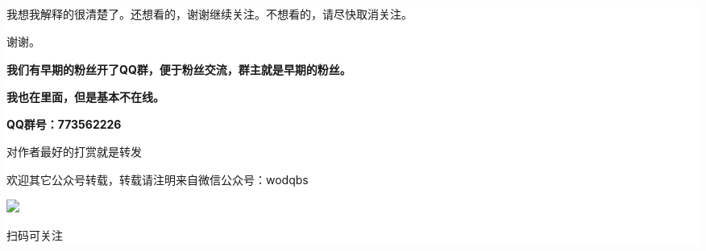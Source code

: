   

我想我解释的很清楚了。还想看的，谢谢继续关注。不想看的，请尽快取消关注。

  

谢谢。

  

 **我们有早期的粉丝开了QQ群，便于粉丝交流，群主就是早期的粉丝。**

 **我也在里面，但是基本不在线。**

 **QQ群号：773562226**

  

对作者最好的打赏就是转发

  

欢迎其它公众号转载，转载请注明来自微信公众号：wodqbs

  

![](https://mmbiz.qpic.cn/mmbiz_png/VToK8ByghCiavPp5HpXn4XxZUKzlcNcN0yHsSFfvWoMQialia2oDsdunLskSSWUticUqq5kK8OK09HySP99aOibRyug/640?wx_fmt=png)

扫码可关注

